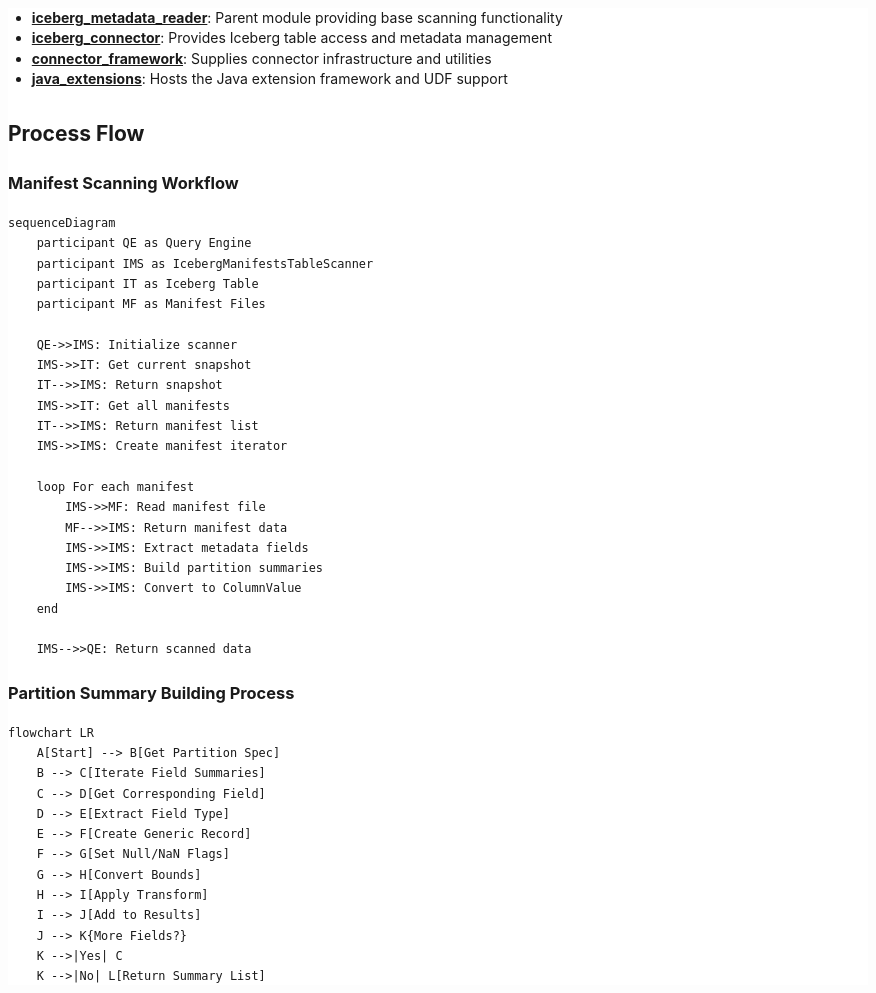 - **[iceberg_metadata_reader](iceberg_metadata_reader.md)**: Parent module providing base scanning functionality
- **[iceberg_connector](iceberg_connector.md)**: Provides Iceberg table access and metadata management
- **[connector_framework](connector_framework.md)**: Supplies connector infrastructure and utilities
- **[java_extensions](java_extensions.md)**: Hosts the Java extension framework and UDF support

## Process Flow

### Manifest Scanning Workflow

```mermaid
sequenceDiagram
    participant QE as Query Engine
    participant IMS as IcebergManifestsTableScanner
    participant IT as Iceberg Table
    participant MF as Manifest Files
    
    QE->>IMS: Initialize scanner
    IMS->>IT: Get current snapshot
    IT-->>IMS: Return snapshot
    IMS->>IT: Get all manifests
    IT-->>IMS: Return manifest list
    IMS->>IMS: Create manifest iterator
    
    loop For each manifest
        IMS->>MF: Read manifest file
        MF-->>IMS: Return manifest data
        IMS->>IMS: Extract metadata fields
        IMS->>IMS: Build partition summaries
        IMS->>IMS: Convert to ColumnValue
    end
    
    IMS-->>QE: Return scanned data
```

### Partition Summary Building Process

```mermaid
flowchart LR
    A[Start] --> B[Get Partition Spec]
    B --> C[Iterate Field Summaries]
    C --> D[Get Corresponding Field]
    D --> E[Extract Field Type]
    E --> F[Create Generic Record]
    F --> G[Set Null/NaN Flags]
    G --> H[Convert Bounds]
    H --> I[Apply Transform]
    I --> J[Add to Results]
    J --> K{More Fields?}
    K -->|Yes| C
    K -->|No| L[Return Summary List]
```
